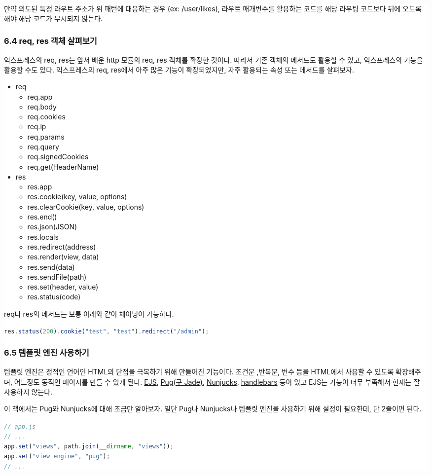 만약 의도된 특정 라우트 주소가 위 패턴에 대응하는 경우 (ex: /user/likes), 라우트 매개변수를 활용하는 코드를 해당 라우팅 코드보다 뒤에 오도록 해야 해당 코드가 무시되지 않는다.

### 6.4 req, res 객체 살펴보기

익스프레스의 req, res는 앞서 배운 http 모듈의 req, res 객체를 확장한 것이다. 따라서 기존 객체의 메서드도 활용할 수 있고, 익스프레스의 기능을 활용할 수도 있다.
익스프레스의 req, res에서 아주 많은 기능이 확장되었지만, 자주 활용되는 속성 또는 메서드를 살펴보자.

- req
  - req.app
  - req.body
  - req.cookies
  - req.ip
  - req.params
  - req.query
  - req.signedCookies
  - req.get(HeaderName)
- res
  - res.app
  - res.cookie(key, value, options)
  - res.clearCookie(key, value, options)
  - res.end()
  - res.json(JSON)
  - res.locals
  - res.redirect(address)
  - res.render(view, data)
  - res.send(data)
  - res.sendFile(path)
  - res.set(header, value)
  - res.status(code)

req나 res의 메서드는 보통 아래와 같이 체이닝이 가능하다.

```js
res.status(200).cookie("test", "test").redirect("/admin");
```

### 6.5 템플릿 엔진 사용하기

템플릿 엔진은 정적인 언어인 HTML의 단점을 극복하기 위해 만들어진 기능이다. 조건문 ,반복문, 변수 등을 HTML에서 사용할 수 있도록 확장해주며, 어느정도 동적인 페이지를 만들 수 있게 된다. [EJS](https://ejs.co/), [Pug(구 Jade)](https://pugjs.org/api/getting-started.html), [Nunjucks](https://mozilla.github.io/nunjucks/), [handlebars](https://handlebarsjs.com/) 등이 있고 EJS는 기능이 너무 부족해서 현재는 잘 사용하지 않는다.

이 책에서는 Pug와 Nunjucks에 대해 조금만 알아보자.
일단 Pug나 Nunjucks나 템플릿 엔진을 사용하기 위해 설정이 필요한데, 단 2줄이면 된다.

```js
// app.js
// ...
app.set("views", path.join(__dirname, "views"));
app.set("view engine", "pug");
// ...
```
